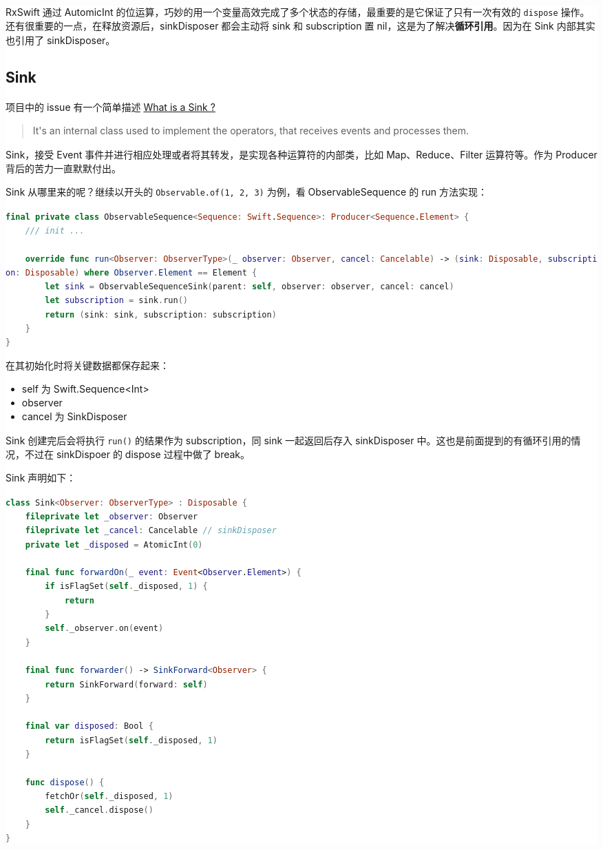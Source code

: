 RxSwift 通过 AutomicInt 的位运算，巧妙的用一个变量高效完成了多个状态的存储，最重要的是它保证了只有一次有效的 `dispose` 操作。还有很重要的一点，在释放资源后，sinkDisposer 都会主动将 sink 和 subscription 置 nil，这是为了解决**循环引用**。因为在 Sink 内部其实也引用了 sinkDisposer。



## Sink

项目中的 issue 有一个简单描述 [What is a Sink ?](https://github.com/ReactiveX/RxSwift/issues/817) 

> It's an internal class used to implement the operators, that receives events and processes them. 

Sink，接受 Event 事件并进行相应处理或者将其转发，是实现各种运算符的内部类，比如 Map、Reduce、Filter 运算符等。作为 Producer 背后的苦力一直默默付出。

Sink 从哪里来的呢？继续以开头的 `Observable.of(1, 2, 3)` 为例，看 ObservableSequence 的 run 方法实现：

```swift
final private class ObservableSequence<Sequence: Swift.Sequence>: Producer<Sequence.Element> {
    /// init ...
   
    override func run<Observer: ObserverType>(_ observer: Observer, cancel: Cancelable) -> (sink: Disposable, subscription: Disposable) where Observer.Element == Element {
        let sink = ObservableSequenceSink(parent: self, observer: observer, cancel: cancel)
        let subscription = sink.run()
        return (sink: sink, subscription: subscription)
    }
}
```

在其初始化时将关键数据都保存起来：

- self 为 Swift.Sequence<Int\>
- observer
- cancel 为 SinkDisposer

Sink 创建完后会将执行 `run()` 的结果作为 subscription，同 sink 一起返回后存入 sinkDisposer 中。这也是前面提到的有循环引用的情况，不过在 sinkDispoer 的 dispose 过程中做了 break。

Sink 声明如下：

```swift
class Sink<Observer: ObserverType> : Disposable {
    fileprivate let _observer: Observer
    fileprivate let _cancel: Cancelable // sinkDisposer
    private let _disposed = AtomicInt(0)

    final func forwardOn(_ event: Event<Observer.Element>) {
        if isFlagSet(self._disposed, 1) {
            return
        }
        self._observer.on(event)
    }

    final func forwarder() -> SinkForward<Observer> {
        return SinkForward(forward: self)
    }

    final var disposed: Bool {
        return isFlagSet(self._disposed, 1)
    }

    func dispose() {
        fetchOr(self._disposed, 1)
        self._cancel.dispose()
    }
}
```
